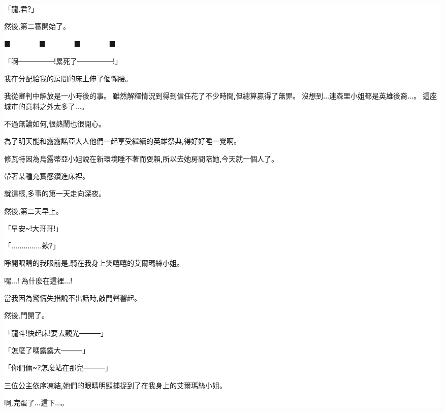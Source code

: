 「龍,君?」

然後,第二審開始了。

■　　　　■　　　　■　　　　■

「啊—————!累死了—————!」

我在分配給我的房間的床上伸了個懶腰。

我從審判中解放是一小時後的事。
雖然解釋情況到得到信任花了不少時間,但總算贏得了無罪。
沒想到...連森里小姐都是英雄後裔...。
這座城市的意料之外太多了...。

不過無論如何,很熱鬧也很開心。

為了明天能和露露諾亞大人他們一起享受繼續的英雄祭典,得好好睡一覺啊。

修瓦特因為烏露蒂亞小姐說在新環境睡不著而耍賴,所以去她房間陪她,今天就一個人了。

帶著某種充實感鑽進床裡。

就這樣,多事的第一天走向深夜。

然後,第二天早上。

「早安~!大哥哥!」

「...............欸?」

睜開眼睛的我眼前是,騎在我身上笑嘻嘻的艾爾瑪絲小姐。

嘿...!
為什麼在這裡...!

當我因為驚慌失措說不出話時,敲門聲響起。

然後,門開了。

「龍斗!快起床!要去觀光———」

「怎麼了嗎露露大———」

「你們倆~?怎麼站在那兒———」

三位公主依序凍結,她們的眼睛明顯捕捉到了在我身上的艾爾瑪絲小姐。

啊,完蛋了...這下...。
